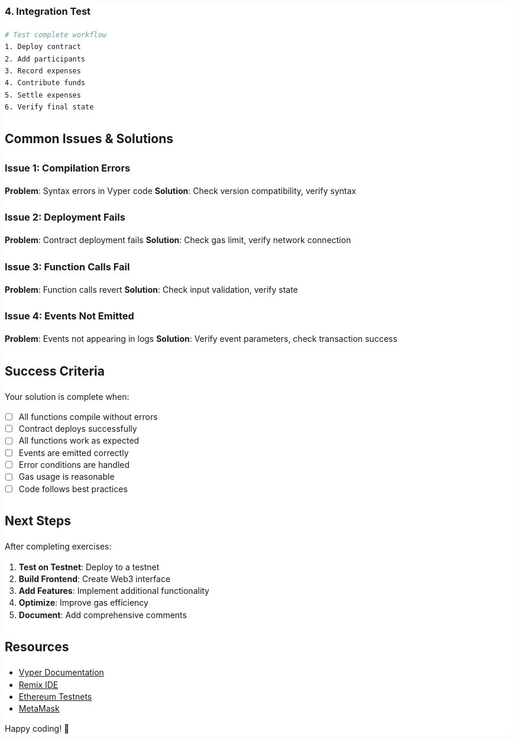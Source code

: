 ### 4. **Integration Test**
```bash
# Test complete workflow
1. Deploy contract
2. Add participants
3. Record expenses
4. Contribute funds
5. Settle expenses
6. Verify final state
```

## Common Issues & Solutions

### Issue 1: Compilation Errors
**Problem**: Syntax errors in Vyper code
**Solution**: Check version compatibility, verify syntax

### Issue 2: Deployment Fails
**Problem**: Contract deployment fails
**Solution**: Check gas limit, verify network connection

### Issue 3: Function Calls Fail
**Problem**: Function calls revert
**Solution**: Check input validation, verify state

### Issue 4: Events Not Emitted
**Problem**: Events not appearing in logs
**Solution**: Verify event parameters, check transaction success

## Success Criteria

Your solution is complete when:
- [ ] All functions compile without errors
- [ ] Contract deploys successfully
- [ ] All functions work as expected
- [ ] Events are emitted correctly
- [ ] Error conditions are handled
- [ ] Gas usage is reasonable
- [ ] Code follows best practices

## Next Steps

After completing exercises:
1. **Test on Testnet**: Deploy to a testnet
2. **Build Frontend**: Create Web3 interface
3. **Add Features**: Implement additional functionality
4. **Optimize**: Improve gas efficiency
5. **Document**: Add comprehensive comments

## Resources

- [Vyper Documentation](https://vyper.readthedocs.io/)
- [Remix IDE](https://remix.ethereum.org)
- [Ethereum Testnets](https://ethereum.org/en/developers/docs/networks/)
- [MetaMask](https://metamask.io/)

Happy coding! 🚀
